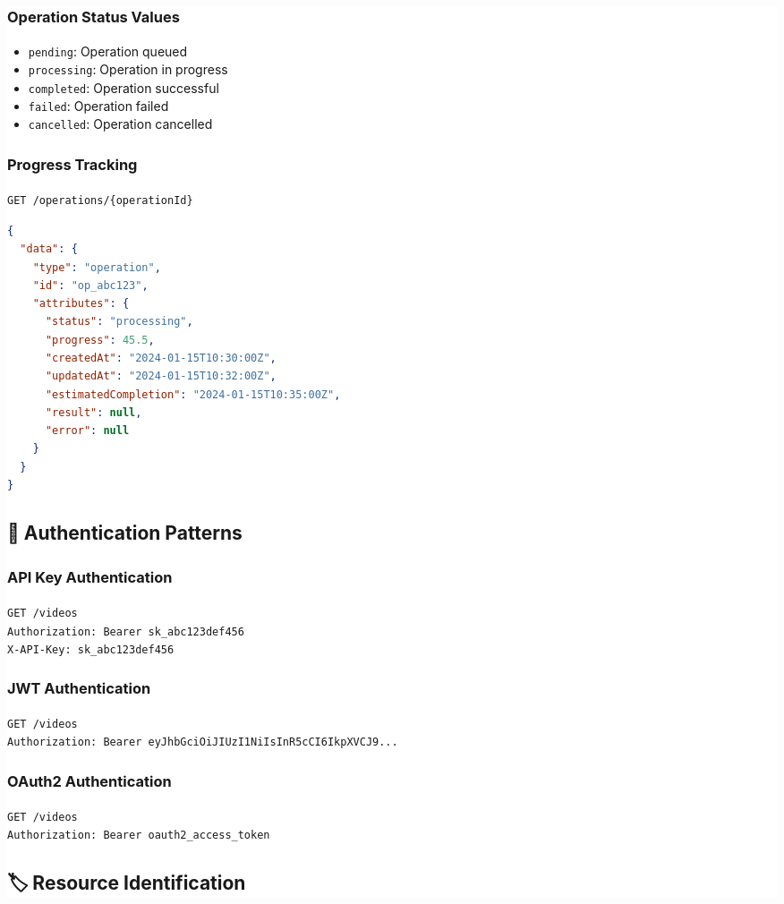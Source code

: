 ### Operation Status Values
- `pending`: Operation queued
- `processing`: Operation in progress
- `completed`: Operation successful
- `failed`: Operation failed
- `cancelled`: Operation cancelled

### Progress Tracking
```http
GET /operations/{operationId}
```

```json
{
  "data": {
    "type": "operation",
    "id": "op_abc123",
    "attributes": {
      "status": "processing",
      "progress": 45.5,
      "createdAt": "2024-01-15T10:30:00Z",
      "updatedAt": "2024-01-15T10:32:00Z",
      "estimatedCompletion": "2024-01-15T10:35:00Z",
      "result": null,
      "error": null
    }
  }
}
```

## 🔐 Authentication Patterns

### API Key Authentication
```http
GET /videos
Authorization: Bearer sk_abc123def456
X-API-Key: sk_abc123def456
```

### JWT Authentication
```http
GET /videos
Authorization: Bearer eyJhbGciOiJIUzI1NiIsInR5cCI6IkpXVCJ9...
```

### OAuth2 Authentication
```http
GET /videos
Authorization: Bearer oauth2_access_token
```

## 🏷️ Resource Identification

